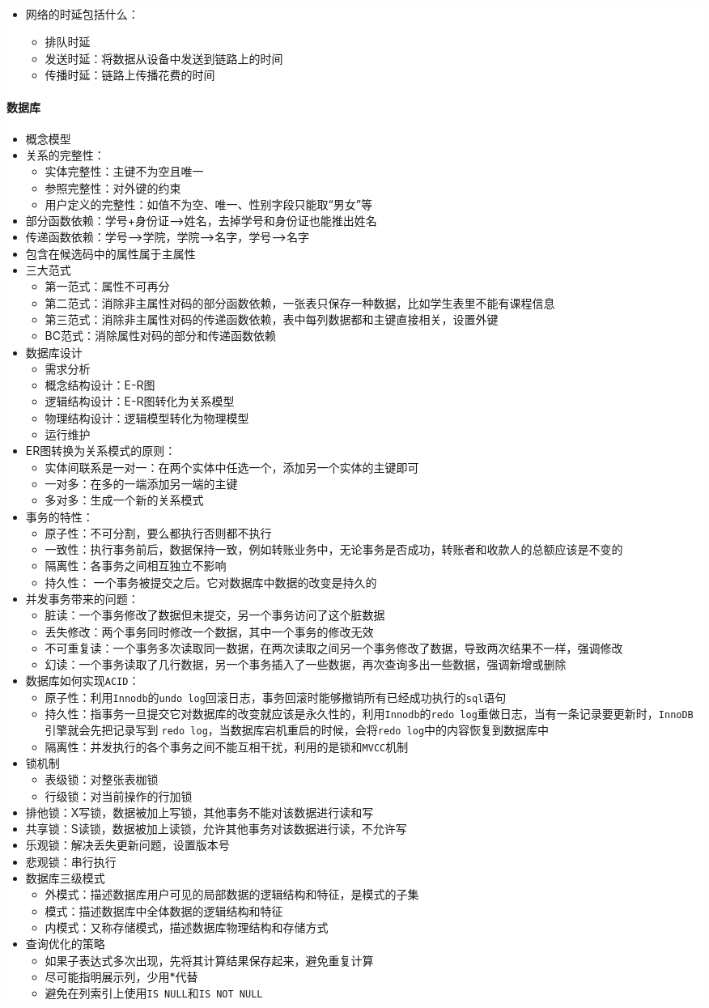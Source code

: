 - 网络的时延包括什么：

  - 排队时延
  - 发送时延：将数据从设备中发送到链路上的时间
  - 传播时延：链路上传播花费的时间







#### 数据库

- 概念模型
- 关系的完整性：
  - 实体完整性：主键不为空且唯一
  - 参照完整性：对外键的约束
  - 用户定义的完整性：如值不为空、唯一、性别字段只能取“男女”等
- 部分函数依赖：学号+身份证—>姓名，去掉学号和身份证也能推出姓名
- 传递函数依赖：学号—>学院，学院—>名字，学号—>名字
- 包含在候选码中的属性属于主属性
- 三大范式
  - 第一范式：属性不可再分
  - 第二范式：消除非主属性对码的部分函数依赖，一张表只保存一种数据，比如学生表里不能有课程信息
  - 第三范式：消除非主属性对码的传递函数依赖，表中每列数据都和主键直接相关，设置外键
  - BC范式：消除属性对码的部分和传递函数依赖
- 数据库设计
  - 需求分析
  - 概念结构设计：E-R图
  - 逻辑结构设计：E-R图转化为关系模型
  - 物理结构设计：逻辑模型转化为物理模型
  - 运行维护
- ER图转换为关系模式的原则：
  - 实体间联系是一对一：在两个实体中任选一个，添加另一个实体的主键即可
  - 一对多：在多的一端添加另一端的主键
  - 多对多：生成一个新的关系模式
- 事务的特性：
  - 原子性：不可分割，要么都执行否则都不执行
  - 一致性：执行事务前后，数据保持一致，例如转账业务中，无论事务是否成功，转账者和收款人的总额应该是不变的
  - 隔离性：各事务之间相互独立不影响
  - 持久性： 一个事务被提交之后。它对数据库中数据的改变是持久的
- 并发事务带来的问题：
  - 脏读：一个事务修改了数据但未提交，另一个事务访问了这个脏数据
  - 丢失修改：两个事务同时修改一个数据，其中一个事务的修改无效
  - 不可重复读：一个事务多次读取同一数据，在两次读取之间另一个事务修改了数据，导致两次结果不一样，强调修改
  - 幻读：一个事务读取了几行数据，另一个事务插入了一些数据，再次查询多出一些数据，强调新增或删除
- 数据库如何实现`ACID`：
  - 原子性：利用`Innodb`的`undo log`回滚日志，事务回滚时能够撤销所有已经成功执行的`sql`语句
  - 持久性：指事务一旦提交它对数据库的改变就应该是永久性的，利用`Innodb`的`redo log`重做日志，当有一条记录要更新时，`InnoDB` 引擎就会先把记录写到 `redo log`，当数据库宕机重启的时候，会将`redo log`中的内容恢复到数据库中
  - 隔离性：并发执行的各个事务之间不能互相干扰，利用的是锁和`MVCC`机制
- 锁机制
  - 表级锁：对整张表枷锁
  - 行级锁：对当前操作的行加锁
- 排他锁：X写锁，数据被加上写锁，其他事务不能对该数据进行读和写
- 共享锁：S读锁，数据被加上读锁，允许其他事务对该数据进行读，不允许写
- 乐观锁：解决丢失更新问题，设置版本号
- 悲观锁：串行执行
- 数据库三级模式
  - 外模式：描述数据库用户可见的局部数据的逻辑结构和特征，是模式的子集
  - 模式：描述数据库中全体数据的逻辑结构和特征
  - 内模式：又称存储模式，描述数据库物理结构和存储方式
- 查询优化的策略
  - 如果子表达式多次出现，先将其计算结果保存起来，避免重复计算
  - 尽可能指明展示列，少用*代替
  - 避免在列索引上使用`IS NULL`和`IS NOT NULL`
